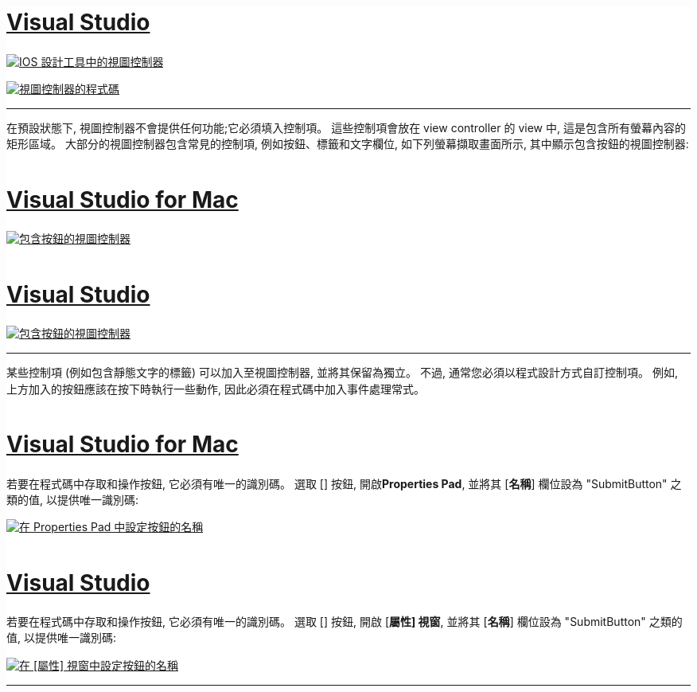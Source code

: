 # <a name="visual-studiotabwindows"></a>[Visual Studio](#tab/windows)

[![IOS 設計工具中的視圖控制器](introduction-images/1-storyboardwithviewcontroller-vs.png "IOS 設計工具中的視圖控制器")](introduction-images/1-storyboardwithviewcontroller-vs-large.png#lightbox)

[![視圖控制器的程式碼](introduction-images/2-viewcontrollercode-vs.png "視圖控制器的程式碼")](introduction-images/2-viewcontrollercode-vs-large.png#lightbox)

-----

在預設狀態下, 視圖控制器不會提供任何功能;它必須填入控制項。 這些控制項會放在 view controller 的 view 中, 這是包含所有螢幕內容的矩形區域。 大部分的視圖控制器包含常見的控制項, 例如按鈕、標籤和文字欄位, 如下列螢幕擷取畫面所示, 其中顯示包含按鈕的視圖控制器: 

# <a name="visual-studio-for-mactabmacos"></a>[Visual Studio for Mac](#tab/macos)

[![包含按鈕的視圖控制器](introduction-images/3-viewcontrollerwithbutton-vsmac.png "包含按鈕的視圖控制器")](introduction-images/3-viewcontrollerwithbutton-vsmac-large.png#lightbox)

# <a name="visual-studiotabwindows"></a>[Visual Studio](#tab/windows)

[![包含按鈕的視圖控制器](introduction-images/3-viewcontrollerwithbutton-vs.png "包含按鈕的視圖控制器")](introduction-images/3-viewcontrollerwithbutton-vs-large.png#lightbox)

-----

某些控制項 (例如包含靜態文字的標籤) 可以加入至視圖控制器, 並將其保留為獨立。 不過, 通常您必須以程式設計方式自訂控制項。 例如, 上方加入的按鈕應該在按下時執行一些動作, 因此必須在程式碼中加入事件處理常式。

# <a name="visual-studio-for-mactabmacos"></a>[Visual Studio for Mac](#tab/macos)

若要在程式碼中存取和操作按鈕, 它必須有唯一的識別碼。 選取 [] 按鈕, 開啟**Properties Pad**, 並將其 [**名稱**] 欄位設為 "SubmitButton" 之類的值, 以提供唯一識別碼:

[![在 Properties Pad 中設定按鈕的名稱](introduction-images/4-settingbuttonname-vsmac.png "在 Properties Pad 中設定按鈕的名稱")](introduction-images/4-settingbuttonname-vsmac-large.png#lightbox)

# <a name="visual-studiotabwindows"></a>[Visual Studio](#tab/windows)

若要在程式碼中存取和操作按鈕, 它必須有唯一的識別碼。 選取 [] 按鈕, 開啟 [**屬性] 視窗**, 並將其 [**名稱**] 欄位設為 "SubmitButton" 之類的值, 以提供唯一識別碼:

[![在 [屬性] 視窗中設定按鈕的名稱](introduction-images/4-settingbuttonname-vs.png "在 [屬性] 視窗中設定按鈕的名稱")](introduction-images/4-settingbuttonname-vs-large.png#lightbox)

-----
